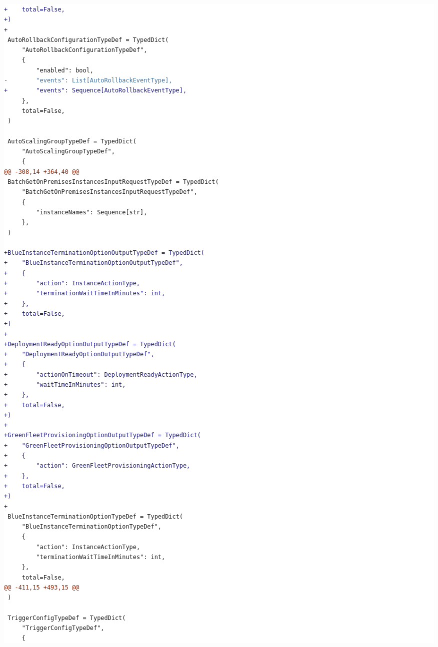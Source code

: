 ```diff
+    total=False,
+)
+
 AutoRollbackConfigurationTypeDef = TypedDict(
     "AutoRollbackConfigurationTypeDef",
     {
         "enabled": bool,
-        "events": List[AutoRollbackEventType],
+        "events": Sequence[AutoRollbackEventType],
     },
     total=False,
 )
 
 AutoScalingGroupTypeDef = TypedDict(
     "AutoScalingGroupTypeDef",
     {
@@ -308,14 +364,40 @@
 BatchGetOnPremisesInstancesInputRequestTypeDef = TypedDict(
     "BatchGetOnPremisesInstancesInputRequestTypeDef",
     {
         "instanceNames": Sequence[str],
     },
 )
 
+BlueInstanceTerminationOptionOutputTypeDef = TypedDict(
+    "BlueInstanceTerminationOptionOutputTypeDef",
+    {
+        "action": InstanceActionType,
+        "terminationWaitTimeInMinutes": int,
+    },
+    total=False,
+)
+
+DeploymentReadyOptionOutputTypeDef = TypedDict(
+    "DeploymentReadyOptionOutputTypeDef",
+    {
+        "actionOnTimeout": DeploymentReadyActionType,
+        "waitTimeInMinutes": int,
+    },
+    total=False,
+)
+
+GreenFleetProvisioningOptionOutputTypeDef = TypedDict(
+    "GreenFleetProvisioningOptionOutputTypeDef",
+    {
+        "action": GreenFleetProvisioningActionType,
+    },
+    total=False,
+)
+
 BlueInstanceTerminationOptionTypeDef = TypedDict(
     "BlueInstanceTerminationOptionTypeDef",
     {
         "action": InstanceActionType,
         "terminationWaitTimeInMinutes": int,
     },
     total=False,
@@ -411,15 +493,15 @@
 )
 
 TriggerConfigTypeDef = TypedDict(
     "TriggerConfigTypeDef",
     {
```